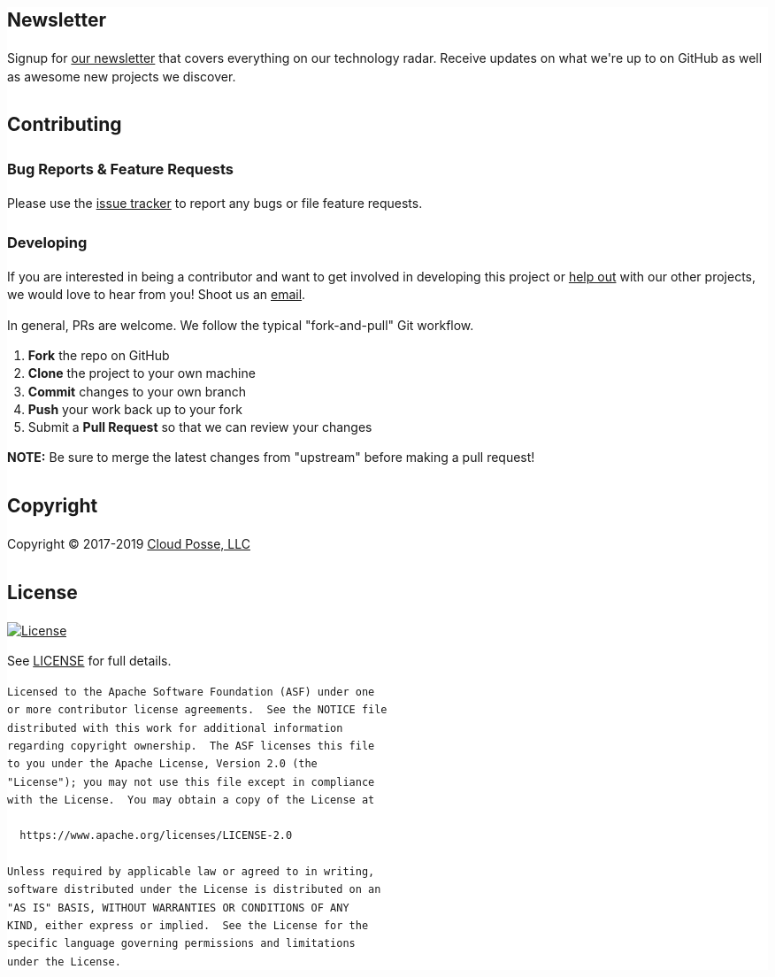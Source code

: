 ## Newsletter

Signup for [our newsletter][newsletter] that covers everything on our technology radar.  Receive updates on what we're up to on GitHub as well as awesome new projects we discover. 

## Contributing

### Bug Reports & Feature Requests

Please use the [issue tracker](https://github.com/cloudposse/terraform-aws-s3-log-storage/issues) to report any bugs or file feature requests.

### Developing

If you are interested in being a contributor and want to get involved in developing this project or [help out](https://cpco.io/help-out) with our other projects, we would love to hear from you! Shoot us an [email][email].

In general, PRs are welcome. We follow the typical "fork-and-pull" Git workflow.

 1. **Fork** the repo on GitHub
 2. **Clone** the project to your own machine
 3. **Commit** changes to your own branch
 4. **Push** your work back up to your fork
 5. Submit a **Pull Request** so that we can review your changes

**NOTE:** Be sure to merge the latest changes from "upstream" before making a pull request!


## Copyright

Copyright © 2017-2019 [Cloud Posse, LLC](https://cpco.io/copyright)



## License 

[![License](https://img.shields.io/badge/License-Apache%202.0-blue.svg)](https://opensource.org/licenses/Apache-2.0) 

See [LICENSE](LICENSE) for full details.

    Licensed to the Apache Software Foundation (ASF) under one
    or more contributor license agreements.  See the NOTICE file
    distributed with this work for additional information
    regarding copyright ownership.  The ASF licenses this file
    to you under the Apache License, Version 2.0 (the
    "License"); you may not use this file except in compliance
    with the License.  You may obtain a copy of the License at

      https://www.apache.org/licenses/LICENSE-2.0

    Unless required by applicable law or agreed to in writing,
    software distributed under the License is distributed on an
    "AS IS" BASIS, WITHOUT WARRANTIES OR CONDITIONS OF ANY
    KIND, either express or implied.  See the License for the
    specific language governing permissions and limitations
    under the License.


  [osterman_homepage]: https://github.com/osterman
  [osterman_avatar]: https://github.com/osterman.png?size=150
  [aknysh_homepage]: https://github.com/aknysh
  [aknysh_avatar]: https://github.com/aknysh.png?size=150
  [SweetOps_homepage]: https://github.com/SweetOps
  [SweetOps_avatar]: https://github.com/SweetOps.png?size=150
  [pecigonzalo_homepage]: https://github.com/pecigonzalo
  [pecigonzalo_avatar]: https://github.com/pecigonzalo.png?size=150
  [logo]: https://cloudposse.com/logo-300x69.svg
  [docs]: https://cpco.io/docs
  [website]: https://cpco.io/homepage
  [github]: https://cpco.io/github
  [jobs]: https://cpco.io/jobs
  [hire]: https://cpco.io/hire
  [slack]: https://cpco.io/slack
  [linkedin]: https://cpco.io/linkedin
  [twitter]: https://cpco.io/twitter
  [testimonial]: https://cpco.io/leave-testimonial
  [newsletter]: https://cpco.io/newsletter
  [email]: https://cpco.io/email
  [commercial_support]: https://cpco.io/commercial-support
  [we_love_open_source]: https://cpco.io/we-love-open-source
  [module_development]: https://cpco.io/module-development
  [terraform_modules]: https://cpco.io/terraform-modules
  [readme_header_img]: https://cloudposse.com/readme/header/img?repo=cloudposse/terraform-aws-s3-log-storage
  [readme_header_link]: https://cloudposse.com/readme/header/link?repo=cloudposse/terraform-aws-s3-log-storage
  [readme_footer_img]: https://cloudposse.com/readme/footer/img?repo=cloudposse/terraform-aws-s3-log-storage
  [readme_footer_link]: https://cloudposse.com/readme/footer/link?repo=cloudposse/terraform-aws-s3-log-storage
  [readme_commercial_support_img]: https://cloudposse.com/readme/commercial-support/img?repo=cloudposse/terraform-aws-s3-log-storage
  [readme_commercial_support_link]: https://cloudposse.com/readme/commercial-support/link?repo=cloudposse/terraform-aws-s3-log-storage
  [share_twitter]: https://twitter.com/intent/tweet/?text=terraform-aws-s3-log-storage&url=https://github.com/cloudposse/terraform-aws-s3-log-storage
  [share_linkedin]: https://www.linkedin.com/shareArticle?mini=true&title=terraform-aws-s3-log-storage&url=https://github.com/cloudposse/terraform-aws-s3-log-storage
  [share_reddit]: https://reddit.com/submit/?url=https://github.com/cloudposse/terraform-aws-s3-log-storage
  [share_facebook]: https://facebook.com/sharer/sharer.php?u=https://github.com/cloudposse/terraform-aws-s3-log-storage
  [share_googleplus]: https://plus.google.com/share?url=https://github.com/cloudposse/terraform-aws-s3-log-storage
  [share_email]: mailto:?subject=terraform-aws-s3-log-storage&body=https://github.com/cloudposse/terraform-aws-s3-log-storage
  [beacon]: https://ga-beacon.cloudposse.com/UA-76589703-4/cloudposse/terraform-aws-s3-log-storage?pixel&cs=github&cm=readme&an=terraform-aws-s3-log-storage